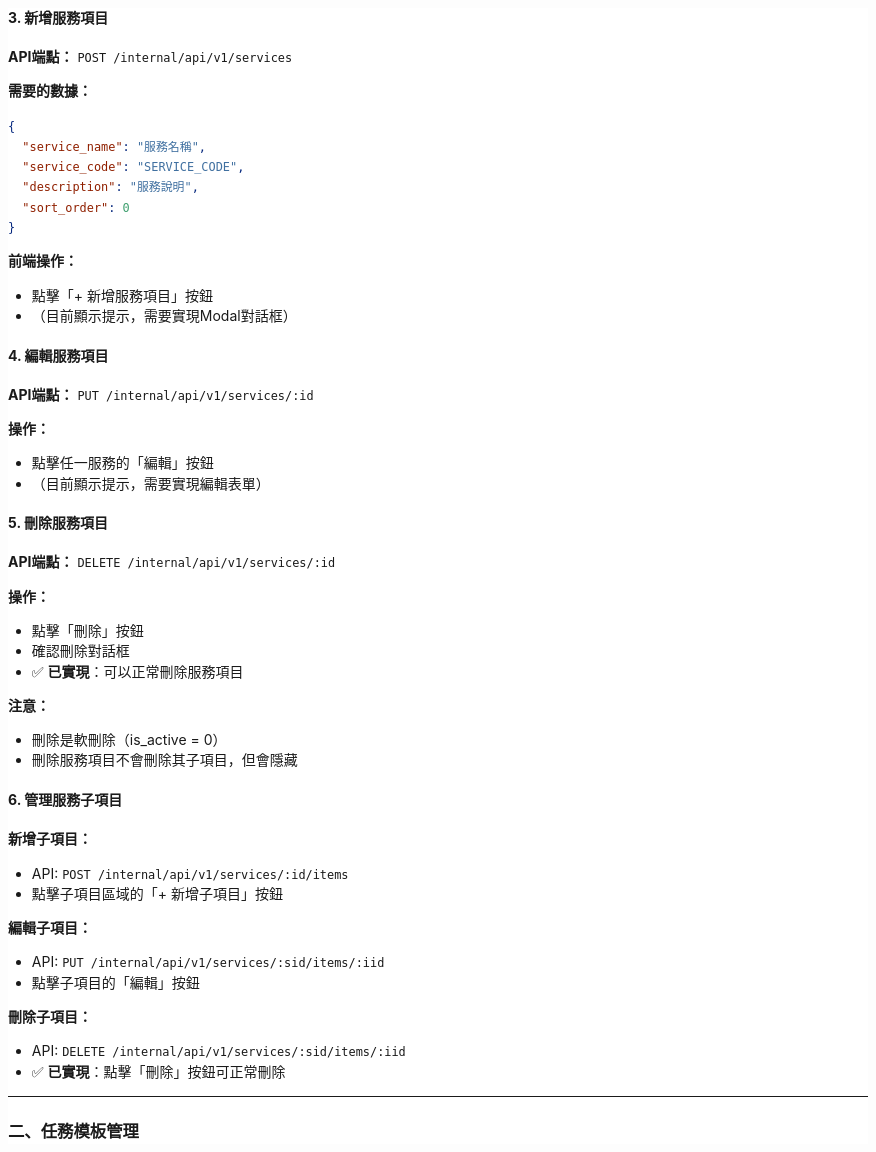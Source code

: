 #### 3. 新增服務項目

**API端點：** `POST /internal/api/v1/services`

**需要的數據：**
```json
{
  "service_name": "服務名稱",
  "service_code": "SERVICE_CODE",
  "description": "服務說明",
  "sort_order": 0
}
```

**前端操作：**
- 點擊「+ 新增服務項目」按鈕
- （目前顯示提示，需要實現Modal對話框）

#### 4. 編輯服務項目

**API端點：** `PUT /internal/api/v1/services/:id`

**操作：**
- 點擊任一服務的「編輯」按鈕
- （目前顯示提示，需要實現編輯表單）

#### 5. 刪除服務項目

**API端點：** `DELETE /internal/api/v1/services/:id`

**操作：**
- 點擊「刪除」按鈕
- 確認刪除對話框
- ✅ **已實現**：可以正常刪除服務項目

**注意：** 
- 刪除是軟刪除（is_active = 0）
- 刪除服務項目不會刪除其子項目，但會隱藏

#### 6. 管理服務子項目

**新增子項目：**
- API: `POST /internal/api/v1/services/:id/items`
- 點擊子項目區域的「+ 新增子項目」按鈕

**編輯子項目：**
- API: `PUT /internal/api/v1/services/:sid/items/:iid`
- 點擊子項目的「編輯」按鈕

**刪除子項目：**
- API: `DELETE /internal/api/v1/services/:sid/items/:iid`
- ✅ **已實現**：點擊「刪除」按鈕可正常刪除

---

### 二、任務模板管理
